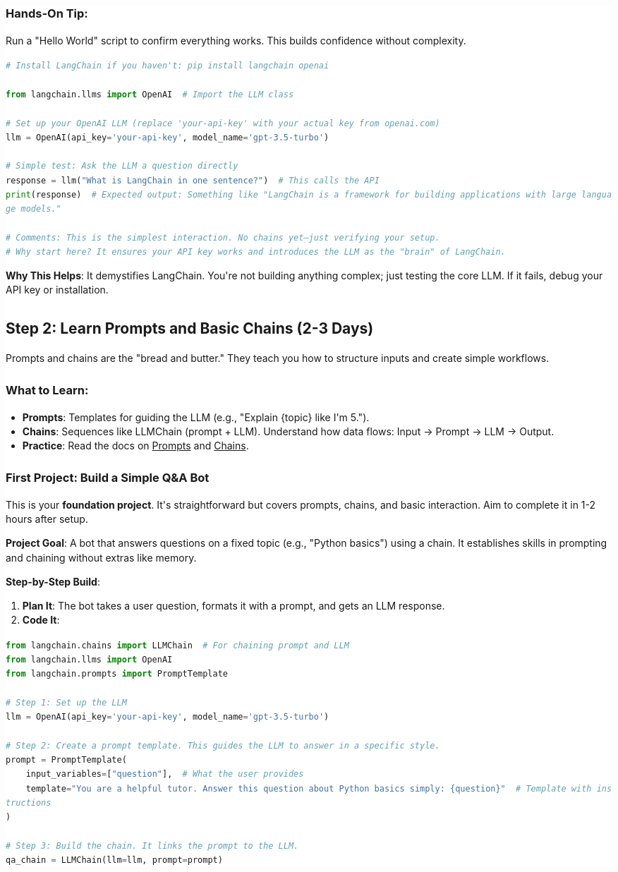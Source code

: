 ### Hands-On Tip:

Run a "Hello World" script to confirm everything works. This builds confidence without complexity.

```python
# Install LangChain if you haven't: pip install langchain openai

from langchain.llms import OpenAI  # Import the LLM class

# Set up your OpenAI LLM (replace 'your-api-key' with your actual key from openai.com)
llm = OpenAI(api_key='your-api-key', model_name='gpt-3.5-turbo')

# Simple test: Ask the LLM a question directly
response = llm("What is LangChain in one sentence?")  # This calls the API
print(response)  # Expected output: Something like "LangChain is a framework for building applications with large language models."

# Comments: This is the simplest interaction. No chains yet—just verifying your setup.
# Why start here? It ensures your API key works and introduces the LLM as the "brain" of LangChain.
```

**Why This Helps**: It demystifies LangChain. You're not building anything complex; just testing the core LLM. If it fails, debug your API key or installation.

## Step 2: Learn Prompts and Basic Chains (2-3 Days)

Prompts and chains are the "bread and butter." They teach you how to structure inputs and create simple workflows.

### What to Learn:

- **Prompts**: Templates for guiding the LLM (e.g., "Explain {topic} like I'm 5.").
- **Chains**: Sequences like LLMChain (prompt + LLM). Understand how data flows: Input → Prompt → LLM → Output.
- **Practice**: Read the docs on [Prompts](https://python.langchain.com/docs/modules/model_io/prompts/) and [Chains](https://python.langchain.com/docs/modules/chains/).

### First Project: Build a Simple Q&A Bot

This is your **foundation project**. It's straightforward but covers prompts, chains, and basic interaction. Aim to complete it in 1-2 hours after setup.

**Project Goal**: A bot that answers questions on a fixed topic (e.g., "Python basics") using a chain. It establishes skills in prompting and chaining without extras like memory.

**Step-by-Step Build**:

1. **Plan It**: The bot takes a user question, formats it with a prompt, and gets an LLM response.
1. **Code It**:

```python
from langchain.chains import LLMChain  # For chaining prompt and LLM
from langchain.llms import OpenAI
from langchain.prompts import PromptTemplate

# Step 1: Set up the LLM
llm = OpenAI(api_key='your-api-key', model_name='gpt-3.5-turbo')

# Step 2: Create a prompt template. This guides the LLM to answer in a specific style.
prompt = PromptTemplate(
    input_variables=["question"],  # What the user provides
    template="You are a helpful tutor. Answer this question about Python basics simply: {question}"  # Template with instructions
)

# Step 3: Build the chain. It links the prompt to the LLM.
qa_chain = LLMChain(llm=llm, prompt=prompt)
```